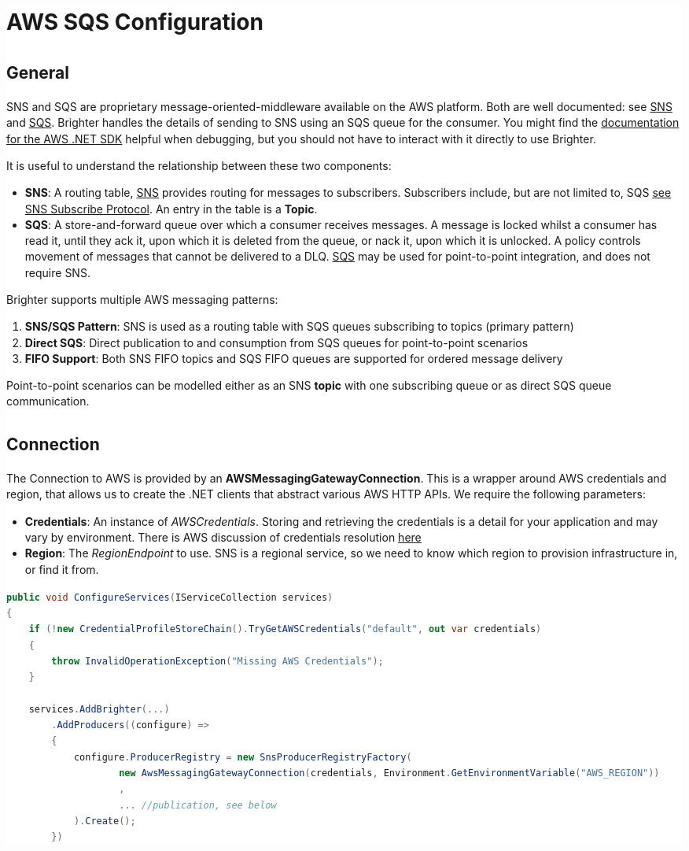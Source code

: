 # AWS SQS Configuration

## General

SNS and SQS are proprietary message-oriented-middleware available on the AWS platform. Both are well documented: see [SNS](https://docs.aws.amazon.com/sns/latest/dg/welcome.html) and [SQS](https://docs.aws.amazon.com/AWSSimpleQueueService/latest/SQSDeveloperGuide/welcome.html). Brighter handles the details of sending to SNS using an SQS queue for the consumer. You might find the [documentation for the AWS .NET SDK](https://docs.aws.amazon.com/sdk-for-net/) helpful when debugging, but you should not have to interact with it directly to use Brighter.

It is useful to understand the relationship between these two components:

- **SNS**: A routing table, [SNS](https://docs.aws.amazon.com/sns/latest/dg/welcome.html) provides routing for messages to subscribers. Subscribers include, but are not limited to, SQS [see SNS Subscribe Protocol](https://docs.aws.amazon.com/sns/latest/api/API_Subscribe.html). An entry in the table is a **Topic**.
- **SQS**: A store-and-forward queue over which a consumer receives messages. A message is locked whilst a consumer has read it, until they ack it, upon which it is deleted from the queue, or nack it, upon which it is unlocked. A policy controls movement of messages that cannot be delivered to a DLQ. [SQS](https://docs.aws.amazon.com/AWSSimpleQueueService/latest/SQSDeveloperGuide/welcome.html) may be used for point-to-point integration, and does not require SNS.

Brighter supports multiple AWS messaging patterns:

1. **SNS/SQS Pattern**: SNS is used as a routing table with SQS queues subscribing to topics (primary pattern)
2. **Direct SQS**: Direct publication to and consumption from SQS queues for point-to-point scenarios
3. **FIFO Support**: Both SNS FIFO topics and SQS FIFO queues are supported for ordered message delivery

Point-to-point scenarios can be modelled either as an SNS **topic** with one subscribing queue or as direct SQS queue communication.

## Connection

The Connection to AWS is provided by an **AWSMessagingGatewayConnection**. This is a wrapper around AWS credentials and region, that allows us to create the .NET clients that abstract various AWS HTTP APIs. We require the following parameters:

- **Credentials**: An instance of *AWSCredentials*. Storing and retrieving the credentials is a detail for your application and may vary by environment. There is AWS discussion of credentials resolution [here](https://docs.aws.amazon.com/sdk-for-net/v3/developer-guide/creds-assign.html)
- **Region**: The *RegionEndpoint* to use. SNS is a regional service, so we need to know which region to provision infrastructure in, or find it from.

``` csharp
public void ConfigureServices(IServiceCollection services)
{
    if (!new CredentialProfileStoreChain().TryGetAWSCredentials("default", out var credentials)
	{
        throw InvalidOperationException("Missing AWS Credentials");
    }

    services.AddBrighter(...)
        .AddProducers((configure) =>
        { 
            configure.ProducerRegistry = new SnsProducerRegistryFactory(
                    new AwsMessagingGatewayConnection(credentials, Environment.GetEnvironmentVariable("AWS_REGION"))
                    ,
                    ... //publication, see below
            ).Create();
        })
```